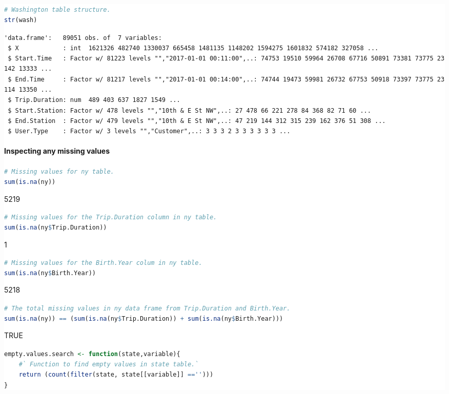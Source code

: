

```R
# Washington table structure.
str(wash)
```

    'data.frame':	89051 obs. of  7 variables:
     $ X            : int  1621326 482740 1330037 665458 1481135 1148202 1594275 1601832 574182 327058 ...
     $ Start.Time   : Factor w/ 81223 levels "","2017-01-01 00:11:00",..: 74753 19510 59964 26708 67716 50891 73381 73775 23142 13333 ...
     $ End.Time     : Factor w/ 81217 levels "","2017-01-01 00:14:00",..: 74744 19473 59981 26732 67753 50918 73397 73775 23114 13350 ...
     $ Trip.Duration: num  489 403 637 1827 1549 ...
     $ Start.Station: Factor w/ 478 levels "","10th & E St NW",..: 27 478 66 221 278 84 368 82 71 60 ...
     $ End.Station  : Factor w/ 479 levels "","10th & E St NW",..: 47 219 144 312 315 239 162 376 51 308 ...
     $ User.Type    : Factor w/ 3 levels "","Customer",..: 3 3 3 2 3 3 3 3 3 3 ...


#### Inspecting any missing values


```R
# Missing values for ny table.
sum(is.na(ny))
```


5219



```R
# Missing values for the Trip.Duration column in ny table.
sum(is.na(ny$Trip.Duration))
```


1



```R
# Missing values for the Birth.Year colum in ny table.
sum(is.na(ny$Birth.Year))
```


5218



```R
# The total missing values in ny data frame from Trip.Duration and Birth.Year.
sum(is.na(ny)) == (sum(is.na(ny$Trip.Duration)) + sum(is.na(ny$Birth.Year)))
```


TRUE



```R
empty.values.search <- function(state,variable){
    #` Function to find empty values in state table.`
    return (count(filter(state, state[[variable]] =='')))    
}
```
